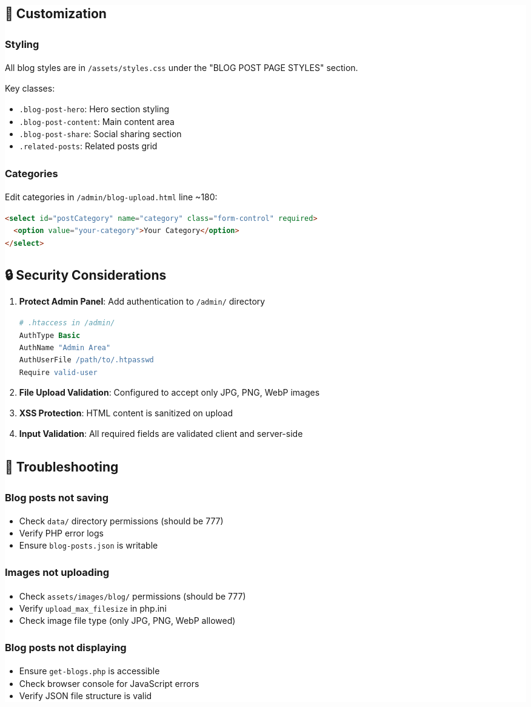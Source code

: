 ## 🎨 Customization

### Styling
All blog styles are in `/assets/styles.css` under the "BLOG POST PAGE STYLES" section.

Key classes:
- `.blog-post-hero`: Hero section styling
- `.blog-post-content`: Main content area
- `.blog-post-share`: Social sharing section
- `.related-posts`: Related posts grid

### Categories
Edit categories in `/admin/blog-upload.html` line ~180:
```html
<select id="postCategory" name="category" class="form-control" required>
  <option value="your-category">Your Category</option>
</select>
```

## 🔒 Security Considerations

1. **Protect Admin Panel**: Add authentication to `/admin/` directory
   ```apache
   # .htaccess in /admin/
   AuthType Basic
   AuthName "Admin Area"
   AuthUserFile /path/to/.htpasswd
   Require valid-user
   ```

2. **File Upload Validation**: Configured to accept only JPG, PNG, WebP images

3. **XSS Protection**: HTML content is sanitized on upload

4. **Input Validation**: All required fields are validated client and server-side

## 🔧 Troubleshooting

### Blog posts not saving
- Check `data/` directory permissions (should be 777)
- Verify PHP error logs
- Ensure `blog-posts.json` is writable

### Images not uploading
- Check `assets/images/blog/` permissions (should be 777)
- Verify `upload_max_filesize` in php.ini
- Check image file type (only JPG, PNG, WebP allowed)

### Blog posts not displaying
- Ensure `get-blogs.php` is accessible
- Check browser console for JavaScript errors
- Verify JSON file structure is valid
